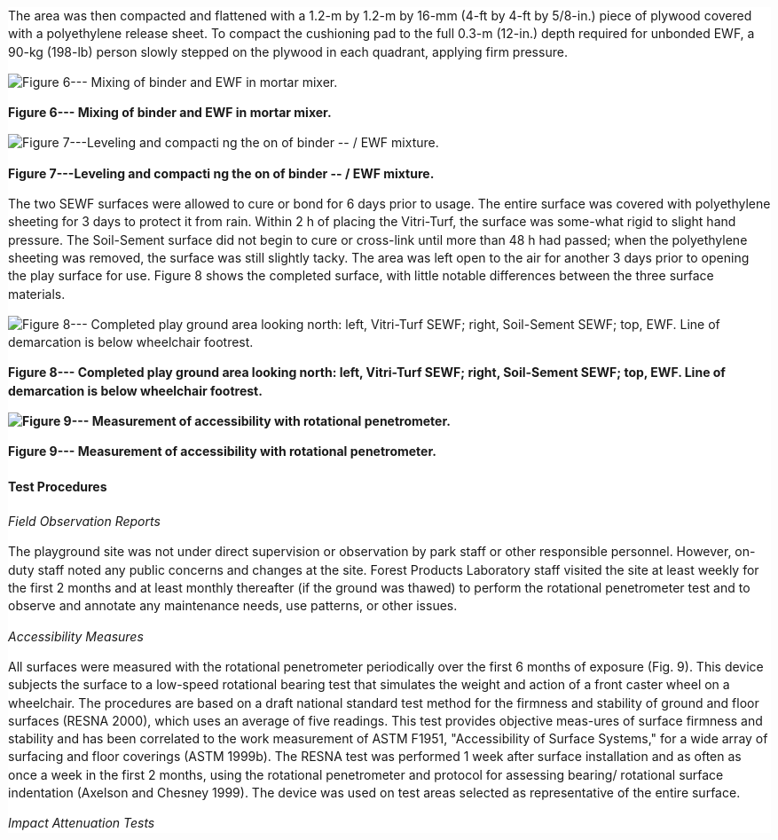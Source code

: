 The area was then compacted and flattened with a 1.2-m by 1.2-m by 16-mm (4-ft by 4-ft by 5/8-in.) piece of plywood covered with a polyethylene release sheet. To compact the cushioning pad to the full 0.3-m (12-in.) depth required for unbonded EWF, a 90-kg (198-lb) person slowly stepped on the plywood in each quadrant, applying firm pressure.

![Figure 6--- Mixing of binder and EWF in mortar mixer. ](https://www.access-board.gov/images/research/ewf/report-surfaces_clip_image002_0005.jpg)

**Figure 6--- Mixing of binder and EWF in mortar mixer.**

![Figure 7---Leveling and compacti ng the on of binder -- / EWF mixture. ](https://www.access-board.gov/images/research/ewf/report-surfaces_clip_image002_0006.jpg)

**Figure 7---Leveling and compacti ng the on of binder -- / EWF mixture.**

The two SEWF surfaces were allowed to cure or bond for 6 days prior to usage. The entire surface was covered with polyethylene sheeting for 3 days to protect it from rain. Within 2 h of placing the Vitri-Turf, the surface was some-what rigid to slight hand pressure. The Soil-Sement surface did not begin to cure or cross-link until more than 48 h had passed; when the polyethylene sheeting was removed, the surface was still slightly tacky. The area was left open to the air for another 3 days prior to opening the play surface for use. Figure 8 shows the completed surface, with little notable differences between the three surface materials.

![Figure 8--- Completed play ground area looking north: left, Vitri-Turf SEWF; right, Soil-Sement SEWF; top, EWF. Line of demarcation is below wheelchair footrest. ](https://www.access-board.gov/images/research/ewf/report-surfaces_clip_image002_0007.jpg)

**Figure 8--- Completed play ground area looking north: left, Vitri-Turf SEWF; right, Soil-Sement SEWF; top, EWF. Line of demarcation is below wheelchair footrest.**

**![Figure 9--- Measurement of accessibility with rotational penetrometer.](https://www.access-board.gov/images/research/ewf/report-surfaces_clip_image004_0004.jpg)**

**Figure 9--- Measurement of accessibility with rotational penetrometer.**

#### Test Procedures

*Field Observation Reports*

The playground site was not under direct supervision or observation by park staff or other responsible personnel. However, on-duty staff noted any public concerns and changes at the site. Forest Products Laboratory staff visited the site at least weekly for the first 2 months and at least monthly thereafter (if the ground was thawed) to perform the rotational penetrometer test and to observe and annotate any maintenance needs, use patterns, or other issues.

*Accessibility Measures*

All surfaces were measured with the rotational penetrometer periodically over the first 6 months of exposure (Fig. 9). This device subjects the surface to a low-speed rotational bearing test that simulates the weight and action of a front caster wheel on a wheelchair. The procedures are based on a draft national standard test method for the firmness and stability of ground and floor surfaces (RESNA 2000), which uses an average of five readings. This test provides objective meas-ures of surface firmness and stability and has been correlated to the work measurement of ASTM F1951, "Accessibility of Surface Systems," for a wide array of surfacing and floor coverings (ASTM 1999b). The RESNA test was performed 1 week after surface installation and as often as once a week in the first 2 months, using the rotational penetrometer and protocol for assessing bearing/ rotational surface indentation (Axelson and Chesney 1999). The device was used on test areas selected as representative of the entire surface.

*Impact Attenuation Tests*
